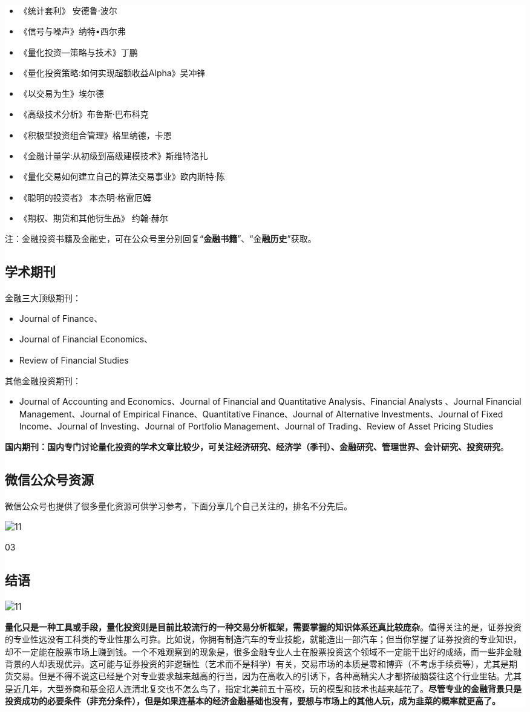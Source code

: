-   《统计套利》 安德鲁·波尔

-   《信号与噪声》纳特•西尔弗

-   《量化投资—策略与技术》丁鹏

-   《量化投资策略:如何实现超额收益Alpha》吴冲锋

-   《以交易为生》埃尔德

-   《高级技术分析》布鲁斯·巴布科克

-   《积极型投资组合管理》格里纳德，卡恩

-   《金融计量学:从初级到高级建模技术》斯维特洛扎

-   《量化交易如何建立自己的算法交易事业》欧内斯特·陈

-   《聪明的投资者》 本杰明·格雷厄姆

-   《期权、期货和其他衍生品》 约翰·赫尔

注：金融投资书籍及金融史，可在公众号里分别回复“**金融书籍**”、“金**融历史**”获取。

## 学术期刊

金融三大顶级期刊：

-   Journal of Finance、

-   Journal of Financial Economics、

-   Review of Financial Studies

其他金融投资期刊：

-   Journal of Accounting and Economics、Journal of Financial and Quantitative Analysis、Financial Analysts 、Journal Financial Management、Journal of Empirical Finance、Quantitative Finance、Journal of Alternative Investments、Journal of Fixed Income、Journal of Investing、Journal of Portfolio Management、Journal of Trading、Review of Asset Pricing Studies

**国内期刊：**国内专门讨论量化投资的学术文章比较少，可关注**经济研究、经济学（季刊）、金融研究、管理世界、会计研究、投资研究**。

## 微信公众号资源

微信公众号也提供了很多量化资源可供学习参考，下面分享几个自己关注的，排名不分先后。

![11](https://mmbiz.qpic.cn/mmbiz_png/vueqribX5iaqIHHw0Yqxe7dcnV7Lentf8zAOmYwL5ZgSlWS2beiaogugibrtK5qDn8CQ1Qa96DXZ5CSjI0JGOVGkNA/640?wx_fmt=png&tp=webp&wxfrom=5&wx_lazy=1&wx_co=1)

03

## 结语

![11](https://mmbiz.qpic.cn/mmbiz_png/7QRTvkK2qC42YW2dbMlWqBIqwIGs4vkbxkbdxtsg26rvGMQLia9hlgFK1D2wHEMIAIImw5qnTiajXB3lvegvA62g/640?wx_fmt=png&tp=webp&wxfrom=5&wx_lazy=1&wx_co=1)

**量化只是一种工具或手段，量化投资则是目前比较流行的一种交易分析框架，需要掌握的知识体系还真比较庞杂**。值得关注的是，证券投资的专业性远没有工科类的专业性那么可靠。比如说，你拥有制造汽车的专业技能，就能造出一部汽车；但当你掌握了证券投资的专业知识，却不一定能在股票市场上赚到钱。一个不难观察到的现象是，很多金融专业人士在股票投资这个领域不一定能干出好的成绩，而一些非金融背景的人却表现优异。这可能与证券投资的非逻辑性（艺术而不是科学）有关，交易市场的本质是零和博弈（不考虑手续费等），尤其是期货交易。但是不得不说这已经是个对专业要求越来越高的行当，因为在高收入的引诱下，各种高精尖人才都挤破脑袋往这个行业里钻。尤其是近几年，大型券商和基金招人连清北复交也不怎么鸟了，指定北美前五十高校，玩的模型和技术也越来越花了。**尽管专业的金融背景只是投资成功的必要条件（非充分条件），但是如果连基本的经济金融基础也没有，要想与市场上的其他人玩，成为韭菜的概率就更高了。**
